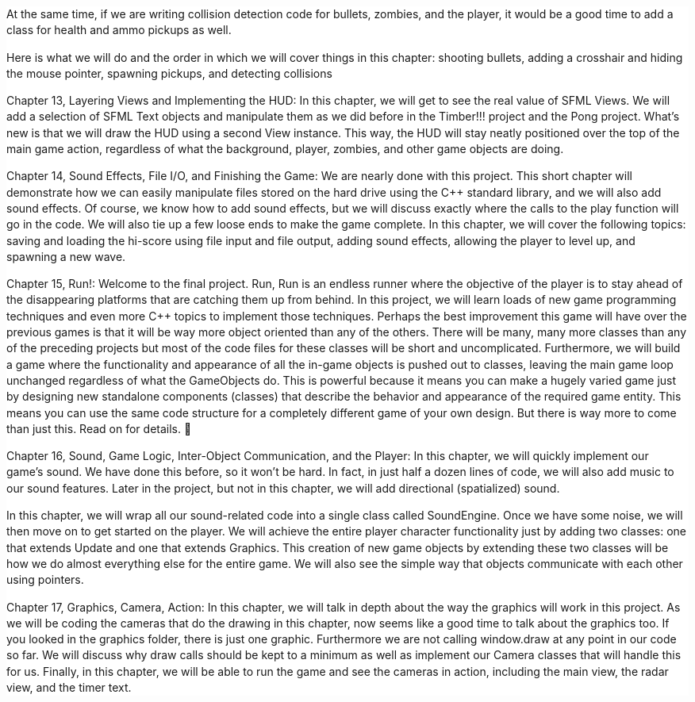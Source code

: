At the same time, if we are writing collision detection code for bullets, zombies, and the player, it would be a good time to add a class for health and ammo pickups as well.

Here is what we will do and the order in which we will cover things in this chapter: shooting bullets, adding a crosshair and hiding the mouse pointer, spawning pickups, and detecting collisions

Chapter 13, Layering Views and Implementing the HUD: In this chapter, we will get to see the real value of SFML Views. We will add a selection of SFML Text objects and manipulate them as we did before in the Timber!!! project and the Pong project. What’s new is that we will draw the HUD using a second View instance. This way, the HUD will stay neatly positioned over the top of the main game action, regardless of what the background, player, zombies, and other game objects are doing.

Chapter 14, Sound Effects, File I/O, and Finishing the Game: We are nearly done with this project. This short chapter will demonstrate how we can easily manipulate files stored on the hard drive using the C++ standard library, and we will also add sound effects. Of course, we know how to add sound effects, but we will discuss exactly where the calls to the play function will go in the code. We will also tie up a few loose ends to make the game complete. In this chapter, we will cover the following topics: saving and loading the hi-score using file input and file output, adding sound effects, allowing the player to level up, and spawning a new wave.

Chapter 15, Run!: Welcome to the final project. Run, Run is an endless runner where the objective of the player is to stay ahead of the disappearing platforms that are catching them up from behind. In this project, we will learn loads of new game programming techniques and even more C++ topics to implement those techniques. Perhaps the best improvement this game will have over the previous games is that it will be way more object oriented than any of the others. There will be many, many more classes than any of the preceding projects but most of the code files for these classes will be short and uncomplicated. Furthermore, we will build a game where the functionality and appearance of all the in-game objects is pushed out to classes, leaving the main game loop unchanged regardless of what the GameObjects do. This is powerful because it means you can make a hugely varied game just by designing new standalone components (classes) that describe the behavior and appearance of the required game entity. This means you can use the same code structure for a completely different game of your own design. But there is way more to come than just this. Read on for details.
🧩



Chapter 16, Sound, Game Logic, Inter-Object Communication, and the Player: In this chapter, we will quickly implement our game’s sound. We have done this before, so it won’t be hard. In fact, in just half a dozen lines of code, we will also add music to our sound features. Later in the project, but not in this chapter, we will add directional (spatialized) sound.

In this chapter, we will wrap all our sound-related code into a single class called SoundEngine. Once we have some noise, we will then move on to get started on the player. We will achieve the entire player character functionality just by adding two classes: one that extends Update and one that extends Graphics. This creation of new game objects by extending these two classes will be how we do almost everything else for the entire game. We will also see the simple way that objects communicate with each other using pointers.

Chapter 17, Graphics, Camera, Action: In this chapter, we will talk in depth about the way the graphics will work in this project. As we will be coding the cameras that do the drawing in this chapter, now seems like a good time to talk about the graphics too. If you looked in the graphics folder, there is just one graphic. Furthermore we are not calling window.draw at any point in our code so far. We will discuss why draw calls should be kept to a minimum as well as implement our Camera classes that will handle this for us. Finally, in this chapter, we will be able to run the game and see the cameras in action, including the main view, the radar view, and the timer text.
